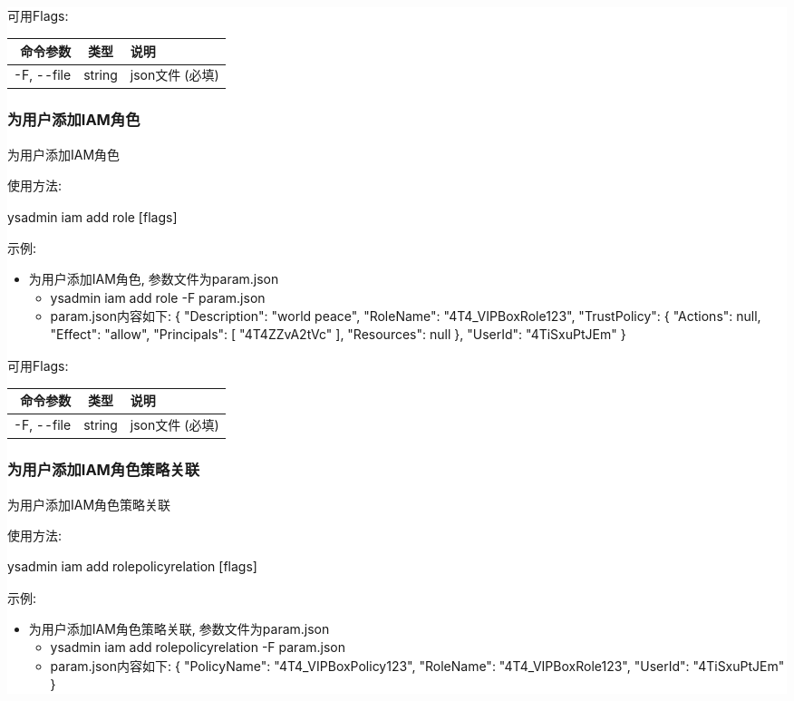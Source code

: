 
可用Flags:

| 命令参数 | 类型 | 说明 |
| ---: | :---: | :--- |
| -F, --file |  string |   json文件 \(必填\) |

### 为用户添加IAM角色

为用户添加IAM角色

使用方法:

ysadmin iam add role [flags]

示例:

- 为用户添加IAM角色, 参数文件为param.json
  - ysadmin iam add role -F param.json
  - param.json内容如下:
    \{
        "Description": "world peace",
        "RoleName": "4T4\_VIPBoxRole123",
        "TrustPolicy": \{
            "Actions": null,
            "Effect": "allow",
            "Principals": \[
                "4T4ZZvA2tVc"
            \],
            "Resources": null
        \},
        "UserId": "4TiSxuPtJEm"
    \}


可用Flags:

| 命令参数 | 类型 | 说明 |
| ---: | :---: | :--- |
| -F, --file |  string |   json文件 \(必填\) |

### 为用户添加IAM角色策略关联

为用户添加IAM角色策略关联

使用方法:

ysadmin iam add rolepolicyrelation [flags]

示例:

- 为用户添加IAM角色策略关联, 参数文件为param.json
  - ysadmin iam add rolepolicyrelation -F param.json
  - param.json内容如下:
    \{
        "PolicyName": "4T4\_VIPBoxPolicy123",
        "RoleName": "4T4\_VIPBoxRole123",
        "UserId": "4TiSxuPtJEm"
    \}
